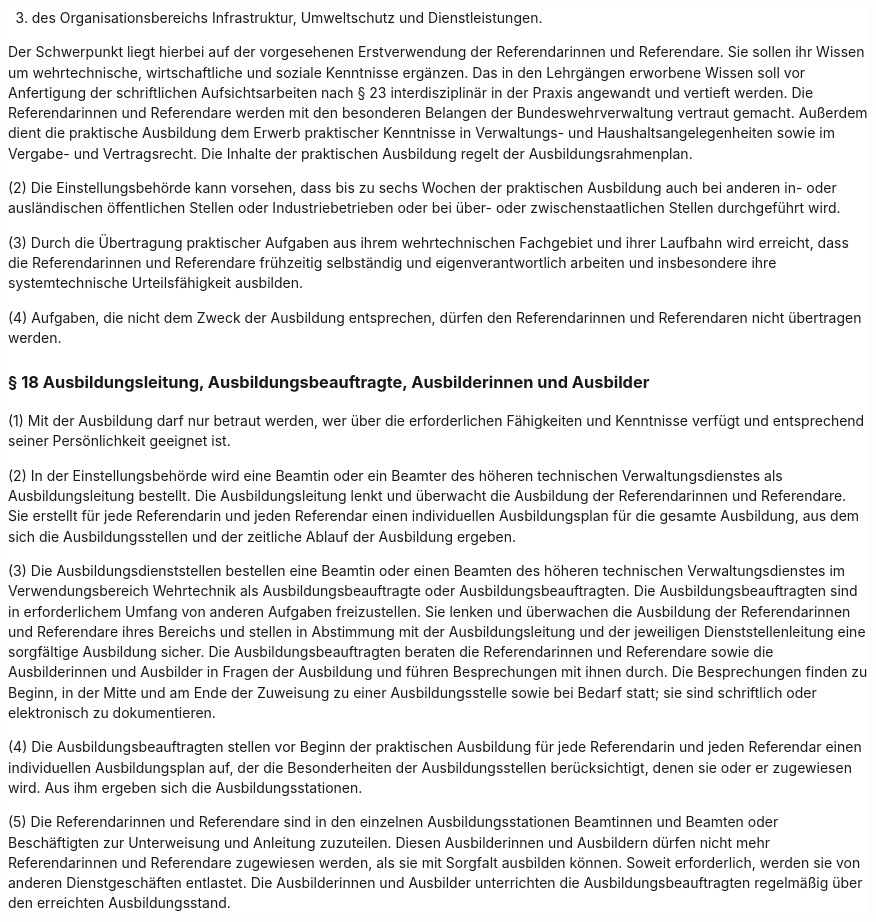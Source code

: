 
3.  des Organisationsbereichs Infrastruktur, Umweltschutz und Dienstleistungen.



Der Schwerpunkt liegt hierbei auf der vorgesehenen Erstverwendung der Referendarinnen und Referendare. Sie sollen ihr Wissen um wehrtechnische, wirtschaftliche und soziale Kenntnisse ergänzen. Das in den Lehrgängen erworbene Wissen soll vor Anfertigung der schriftlichen Aufsichtsarbeiten nach § 23 interdisziplinär in der Praxis angewandt und vertieft werden. Die Referendarinnen und Referendare werden mit den besonderen Belangen der Bundeswehrverwaltung vertraut gemacht. Außerdem dient die praktische Ausbildung dem Erwerb praktischer Kenntnisse in Verwaltungs- und Haushaltsangelegenheiten sowie im Vergabe- und Vertragsrecht. Die Inhalte der praktischen Ausbildung regelt der Ausbildungsrahmenplan.

(2) Die Einstellungsbehörde kann vorsehen, dass bis zu sechs Wochen der praktischen Ausbildung auch bei anderen in- oder ausländischen öffentlichen Stellen oder Industriebetrieben oder bei über- oder zwischenstaatlichen Stellen durchgeführt wird.

(3) Durch die Übertragung praktischer Aufgaben aus ihrem wehrtechnischen Fachgebiet und ihrer Laufbahn wird erreicht, dass die Referendarinnen und Referendare frühzeitig selbständig und eigenverantwortlich arbeiten und insbesondere ihre systemtechnische Urteilsfähigkeit ausbilden.

(4) Aufgaben, die nicht dem Zweck der Ausbildung entsprechen, dürfen den Referendarinnen und Referendaren nicht übertragen werden.


### § 18 Ausbildungsleitung, Ausbildungsbeauftragte, Ausbilderinnen und Ausbilder

(1) Mit der Ausbildung darf nur betraut werden, wer über die erforderlichen Fähigkeiten und Kenntnisse verfügt und entsprechend seiner Persönlichkeit geeignet ist.

(2) In der Einstellungsbehörde wird eine Beamtin oder ein Beamter des höheren technischen Verwaltungsdienstes als Ausbildungsleitung bestellt. Die Ausbildungsleitung lenkt und überwacht die Ausbildung der Referendarinnen und Referendare. Sie erstellt für jede Referendarin und jeden Referendar einen individuellen Ausbildungsplan für die gesamte Ausbildung, aus dem sich die Ausbildungsstellen und der zeitliche Ablauf der Ausbildung ergeben.

(3) Die Ausbildungsdienststellen bestellen eine Beamtin oder einen Beamten des höheren technischen Verwaltungsdienstes im Verwendungsbereich Wehrtechnik als Ausbildungsbeauftragte oder Ausbildungsbeauftragten. Die Ausbildungsbeauftragten sind in erforderlichem Umfang von anderen Aufgaben freizustellen. Sie lenken und überwachen die Ausbildung der Referendarinnen und Referendare ihres Bereichs und stellen in Abstimmung mit der Ausbildungsleitung und der jeweiligen Dienststellenleitung eine sorgfältige Ausbildung sicher. Die Ausbildungsbeauftragten beraten die Referendarinnen und Referendare sowie die Ausbilderinnen und Ausbilder in Fragen der Ausbildung und führen Besprechungen mit ihnen durch. Die Besprechungen finden zu Beginn, in der Mitte und am Ende der Zuweisung zu einer Ausbildungsstelle sowie bei Bedarf statt; sie sind schriftlich oder elektronisch zu dokumentieren.

(4) Die Ausbildungsbeauftragten stellen vor Beginn der praktischen Ausbildung für jede Referendarin und jeden Referendar einen individuellen Ausbildungsplan auf, der die Besonderheiten der Ausbildungsstellen berücksichtigt, denen sie oder er zugewiesen wird. Aus ihm ergeben sich die Ausbildungsstationen.

(5) Die Referendarinnen und Referendare sind in den einzelnen Ausbildungsstationen Beamtinnen und Beamten oder Beschäftigten zur Unterweisung und Anleitung zuzuteilen. Diesen Ausbilderinnen und Ausbildern dürfen nicht mehr Referendarinnen und Referendare zugewiesen werden, als sie mit Sorgfalt ausbilden können. Soweit erforderlich, werden sie von anderen Dienstgeschäften entlastet. Die Ausbilderinnen und Ausbilder unterrichten die Ausbildungsbeauftragten regelmäßig über den erreichten Ausbildungsstand.

